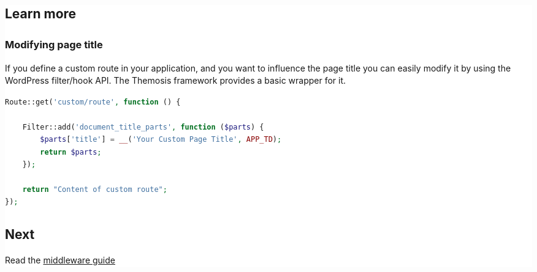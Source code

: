 Learn more
----------------

### Modifying page title

If you define a custom route in your application, and you want to influence the page title you can easily modify it by using the WordPress filter/hook API. The Themosis framework provides a basic wrapper for it.

```php
Route::get('custom/route', function () {
    
    Filter::add('document_title_parts', function ($parts) {
        $parts['title'] = __('Your Custom Page Title', APP_TD);
        return $parts;
    });
    
    return "Content of custom route";
});
```

 

Next
----
Read the [middleware guide]({{url}}/middleware)
